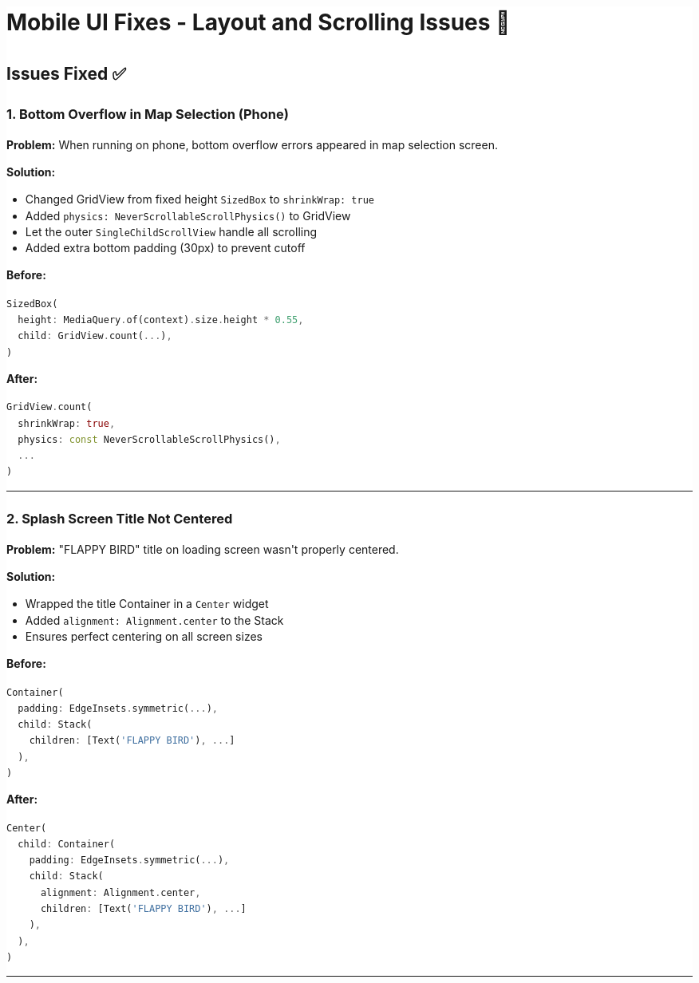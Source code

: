 # Mobile UI Fixes - Layout and Scrolling Issues 📱

## Issues Fixed ✅

### 1. Bottom Overflow in Map Selection (Phone)
**Problem:** When running on phone, bottom overflow errors appeared in map selection screen.

**Solution:**
- Changed GridView from fixed height `SizedBox` to `shrinkWrap: true`
- Added `physics: NeverScrollableScrollPhysics()` to GridView
- Let the outer `SingleChildScrollView` handle all scrolling
- Added extra bottom padding (30px) to prevent cutoff

**Before:**
```dart
SizedBox(
  height: MediaQuery.of(context).size.height * 0.55,
  child: GridView.count(...),
)
```

**After:**
```dart
GridView.count(
  shrinkWrap: true,
  physics: const NeverScrollableScrollPhysics(),
  ...
)
```

---

### 2. Splash Screen Title Not Centered
**Problem:** "FLAPPY BIRD" title on loading screen wasn't properly centered.

**Solution:**
- Wrapped the title Container in a `Center` widget
- Added `alignment: Alignment.center` to the Stack
- Ensures perfect centering on all screen sizes

**Before:**
```dart
Container(
  padding: EdgeInsets.symmetric(...),
  child: Stack(
    children: [Text('FLAPPY BIRD'), ...]
  ),
)
```

**After:**
```dart
Center(
  child: Container(
    padding: EdgeInsets.symmetric(...),
    child: Stack(
      alignment: Alignment.center,
      children: [Text('FLAPPY BIRD'), ...]
    ),
  ),
)
```

---